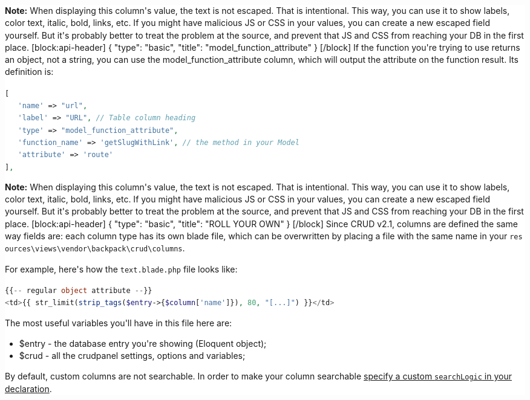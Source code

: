 **Note:** When displaying this column's value, the text is not escaped. That is intentional. This way, you can use it to show labels, color text, italic, bold, links, etc. If you might have malicious JS or CSS in your values, you can create a new escaped field yourself. But it's probably better to treat the problem at the source, and prevent that JS and CSS from reaching your DB in the first place.
[block:api-header]
{
  "type": "basic",
  "title": "model_function_attribute"
}
[/block]
If the function you're trying to use returns an object, not a string, you can use the model_function_attribute column, which will output the attribute on the function result. Its definition is:
```php
[
   'name' => "url",
   'label' => "URL", // Table column heading
   'type' => "model_function_attribute",
   'function_name' => 'getSlugWithLink', // the method in your Model
   'attribute' => 'route'
],
```

**Note:** When displaying this column's value, the text is not escaped. That is intentional. This way, you can use it to show labels, color text, italic, bold, links, etc. If you might have malicious JS or CSS in your values, you can create a new escaped field yourself. But it's probably better to treat the problem at the source, and prevent that JS and CSS from reaching your DB in the first place.
[block:api-header]
{
  "type": "basic",
  "title": "ROLL YOUR OWN"
}
[/block]
Since CRUD v2.1, columns are defined the same way fields are: each column type has its own blade file, which can be overwritten by placing a file with the same name in your ```resources\views\vendor\backpack\crud\columns```.

For example, here's how the ```text.blade.php``` file looks like:
```php
{{-- regular object attribute --}}
<td>{{ str_limit(strip_tags($entry->{$column['name']}), 80, "[...]") }}</td>
```

The most useful variables you'll have in this file here are:
- $entry - the database entry you're showing (Eloquent object);
- $crud - all the crudpanel settings, options and variables;

By default, custom columns are not searchable. In order to make your column searchable [specify a custom ```searchLogic``` in your declaration](https://laravel-backpack.readme.io/docs/advanced-features#section-custom-search-logic-in-table-view).